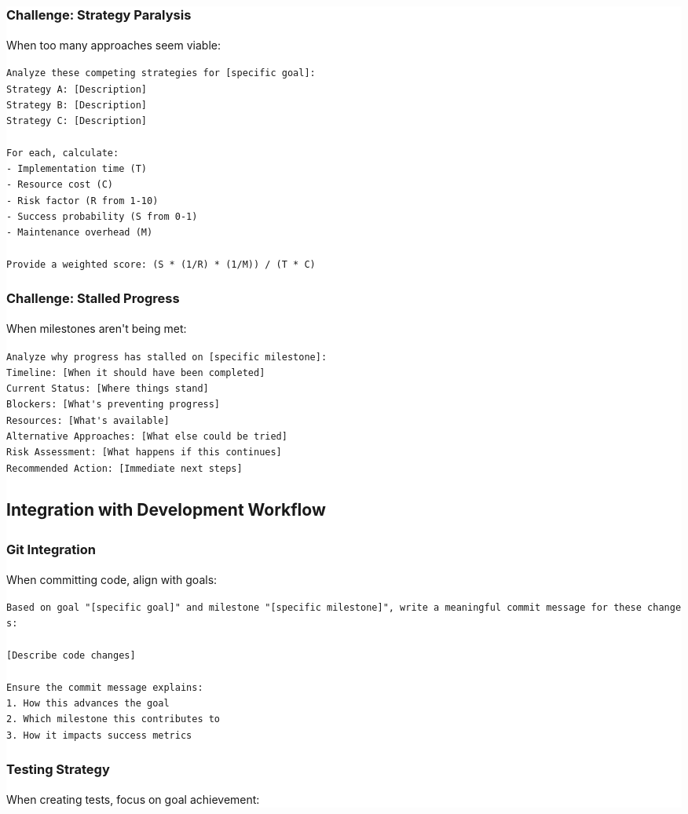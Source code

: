 ### Challenge: Strategy Paralysis
When too many approaches seem viable:

```
Analyze these competing strategies for [specific goal]:
Strategy A: [Description]
Strategy B: [Description]
Strategy C: [Description]

For each, calculate:
- Implementation time (T)
- Resource cost (C)
- Risk factor (R from 1-10)
- Success probability (S from 0-1)
- Maintenance overhead (M)

Provide a weighted score: (S * (1/R) * (1/M)) / (T * C)
```

### Challenge: Stalled Progress
When milestones aren't being met:

```
Analyze why progress has stalled on [specific milestone]:
Timeline: [When it should have been completed]
Current Status: [Where things stand]
Blockers: [What's preventing progress]
Resources: [What's available]
Alternative Approaches: [What else could be tried]
Risk Assessment: [What happens if this continues]
Recommended Action: [Immediate next steps]
```

## Integration with Development Workflow

### Git Integration
When committing code, align with goals:

```
Based on goal "[specific goal]" and milestone "[specific milestone]", write a meaningful commit message for these changes:

[Describe code changes]

Ensure the commit message explains:
1. How this advances the goal
2. Which milestone this contributes to
3. How it impacts success metrics
```

### Testing Strategy
When creating tests, focus on goal achievement:
